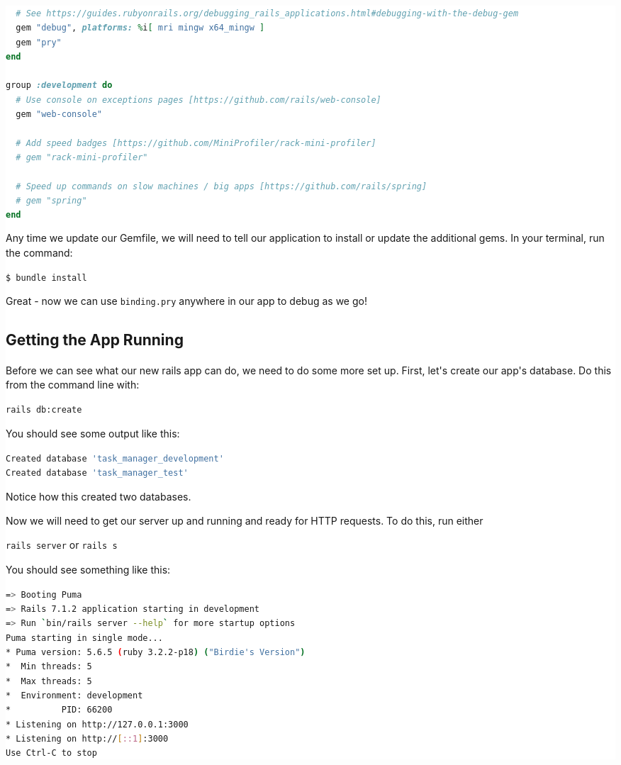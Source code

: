 ```ruby
  # See https://guides.rubyonrails.org/debugging_rails_applications.html#debugging-with-the-debug-gem
  gem "debug", platforms: %i[ mri mingw x64_mingw ]
  gem "pry"
end

group :development do
  # Use console on exceptions pages [https://github.com/rails/web-console]
  gem "web-console"

  # Add speed badges [https://github.com/MiniProfiler/rack-mini-profiler]
  # gem "rack-mini-profiler"

  # Speed up commands on slow machines / big apps [https://github.com/rails/spring]
  # gem "spring"
end
```

Any time we update our Gemfile, we will need to tell our application to install or update the additional gems. In your terminal, run the command:

```bash
$ bundle install
```

Great - now we can use `binding.pry` anywhere in our app to debug as we go!

## Getting the App Running

Before we can see what our new rails app can do, we need to do some more set up. First, let's create our app's database. Do this from the command line with:

`rails db:create`

You should see some output like this:

```bash
Created database 'task_manager_development'
Created database 'task_manager_test'
```

Notice how this created two databases.

Now we will need to get our server up and running and ready for HTTP requests. To do this, run either

`rails server` or `rails s`

You should see something like this:

```bash
=> Booting Puma
=> Rails 7.1.2 application starting in development
=> Run `bin/rails server --help` for more startup options
Puma starting in single mode...
* Puma version: 5.6.5 (ruby 3.2.2-p18) ("Birdie's Version")
*  Min threads: 5
*  Max threads: 5
*  Environment: development
*          PID: 66200
* Listening on http://127.0.0.1:3000
* Listening on http://[::1]:3000
Use Ctrl-C to stop
```
